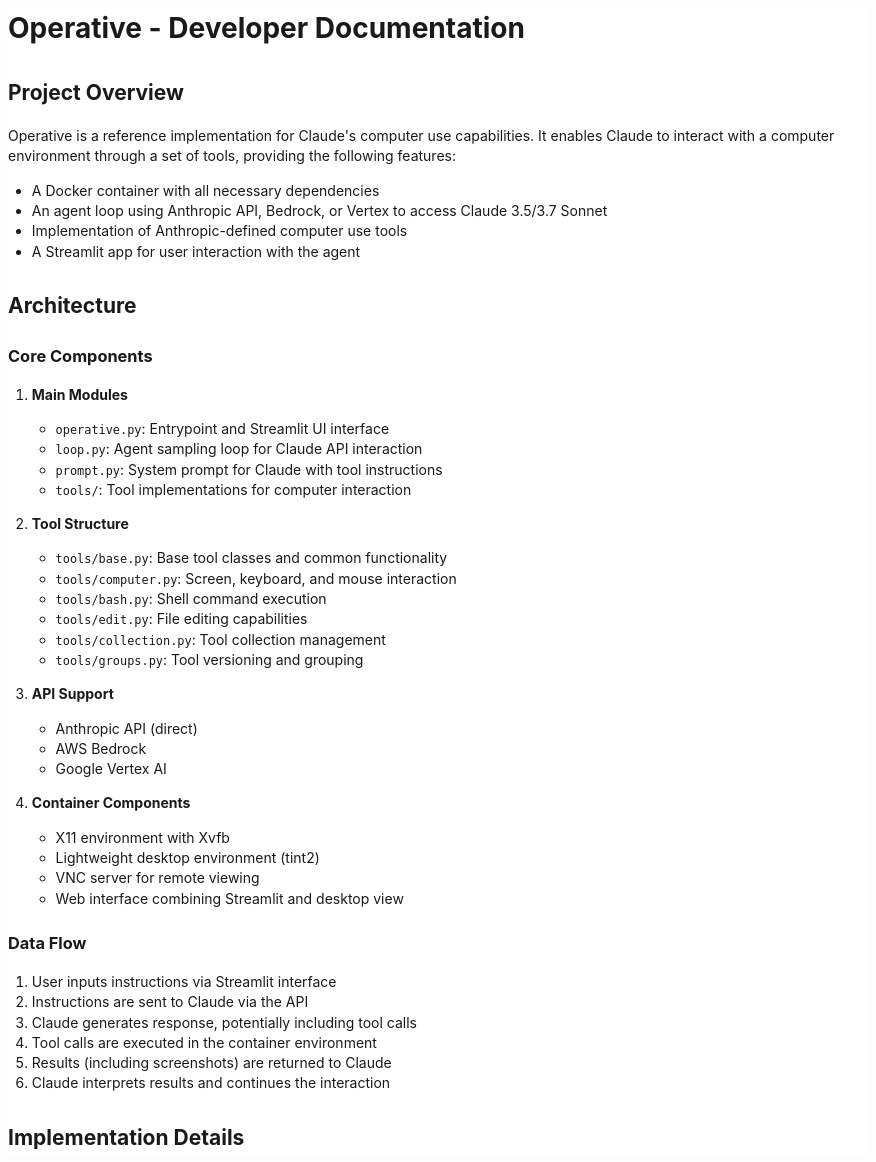# Operative - Developer Documentation

## Project Overview

Operative is a reference implementation for Claude's computer use capabilities. It enables Claude to interact with a computer environment through a set of tools, providing the following features:

- A Docker container with all necessary dependencies
- An agent loop using Anthropic API, Bedrock, or Vertex to access Claude 3.5/3.7 Sonnet
- Implementation of Anthropic-defined computer use tools
- A Streamlit app for user interaction with the agent

## Architecture

### Core Components

1. **Main Modules**
   - `operative.py`: Entrypoint and Streamlit UI interface
   - `loop.py`: Agent sampling loop for Claude API interaction
   - `prompt.py`: System prompt for Claude with tool instructions
   - `tools/`: Tool implementations for computer interaction

2. **Tool Structure**
   - `tools/base.py`: Base tool classes and common functionality
   - `tools/computer.py`: Screen, keyboard, and mouse interaction
   - `tools/bash.py`: Shell command execution
   - `tools/edit.py`: File editing capabilities
   - `tools/collection.py`: Tool collection management
   - `tools/groups.py`: Tool versioning and grouping

3. **API Support**
   - Anthropic API (direct)
   - AWS Bedrock
   - Google Vertex AI

4. **Container Components**
   - X11 environment with Xvfb
   - Lightweight desktop environment (tint2)
   - VNC server for remote viewing
   - Web interface combining Streamlit and desktop view

### Data Flow

1. User inputs instructions via Streamlit interface
2. Instructions are sent to Claude via the API
3. Claude generates response, potentially including tool calls
4. Tool calls are executed in the container environment
5. Results (including screenshots) are returned to Claude
6. Claude interprets results and continues the interaction

## Implementation Details
